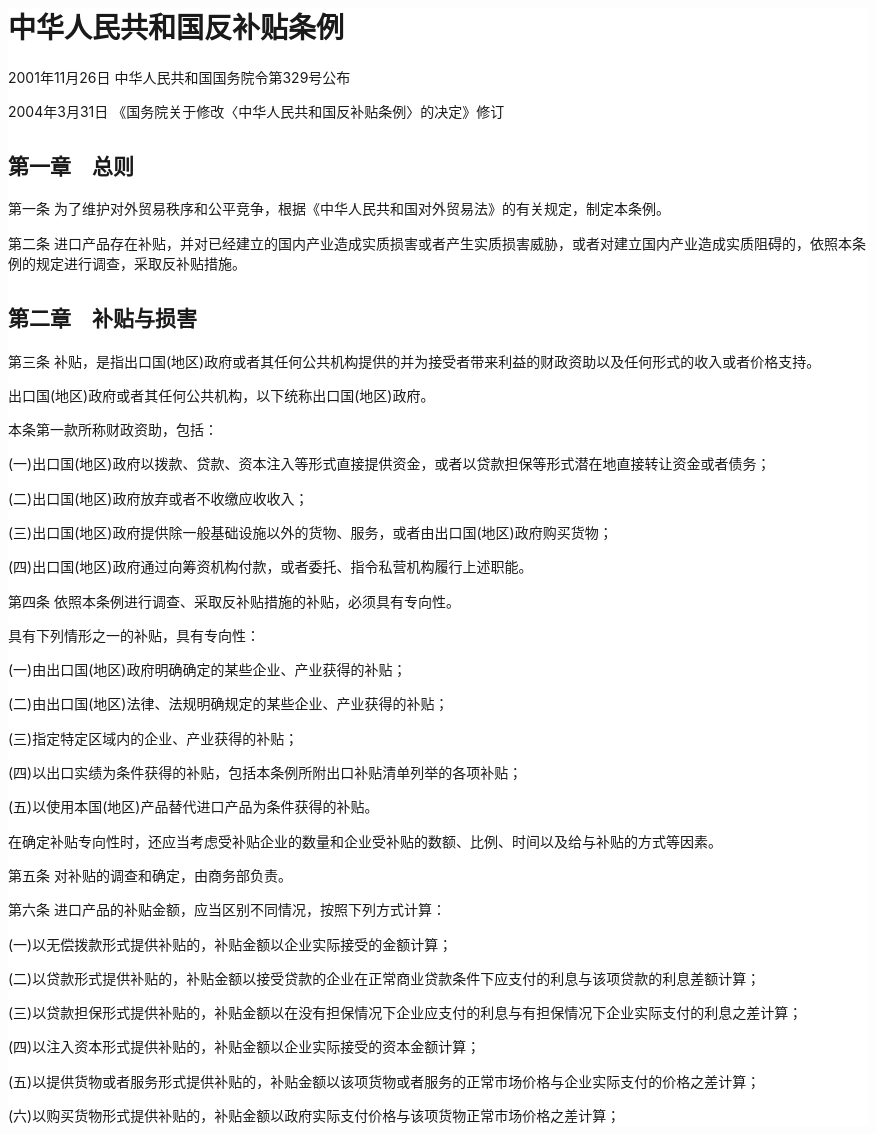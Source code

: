 # 中华人民共和国反补贴条例

2001年11月26日 中华人民共和国国务院令第329号公布

2004年3月31日 《国务院关于修改〈中华人民共和国反补贴条例〉的决定》修订



## 第一章　总则

第一条 为了维护对外贸易秩序和公平竞争，根据《中华人民共和国对外贸易法》的有关规定，制定本条例。

第二条 进口产品存在补贴，并对已经建立的国内产业造成实质损害或者产生实质损害威胁，或者对建立国内产业造成实质阻碍的，依照本条例的规定进行调查，采取反补贴措施。

## 第二章　补贴与损害

第三条 补贴，是指出口国(地区)政府或者其任何公共机构提供的并为接受者带来利益的财政资助以及任何形式的收入或者价格支持。

出口国(地区)政府或者其任何公共机构，以下统称出口国(地区)政府。

本条第一款所称财政资助，包括：

(一)出口国(地区)政府以拨款、贷款、资本注入等形式直接提供资金，或者以贷款担保等形式潜在地直接转让资金或者债务；

(二)出口国(地区)政府放弃或者不收缴应收收入；

(三)出口国(地区)政府提供除一般基础设施以外的货物、服务，或者由出口国(地区)政府购买货物；

(四)出口国(地区)政府通过向筹资机构付款，或者委托、指令私营机构履行上述职能。

第四条 依照本条例进行调查、采取反补贴措施的补贴，必须具有专向性。

具有下列情形之一的补贴，具有专向性：

(一)由出口国(地区)政府明确确定的某些企业、产业获得的补贴；

(二)由出口国(地区)法律、法规明确规定的某些企业、产业获得的补贴；

(三)指定特定区域内的企业、产业获得的补贴；

(四)以出口实绩为条件获得的补贴，包括本条例所附出口补贴清单列举的各项补贴；

(五)以使用本国(地区)产品替代进口产品为条件获得的补贴。

在确定补贴专向性时，还应当考虑受补贴企业的数量和企业受补贴的数额、比例、时间以及给与补贴的方式等因素。

第五条 对补贴的调查和确定，由商务部负责。

第六条 进口产品的补贴金额，应当区别不同情况，按照下列方式计算：

(一)以无偿拨款形式提供补贴的，补贴金额以企业实际接受的金额计算；

(二)以贷款形式提供补贴的，补贴金额以接受贷款的企业在正常商业贷款条件下应支付的利息与该项贷款的利息差额计算；

(三)以贷款担保形式提供补贴的，补贴金额以在没有担保情况下企业应支付的利息与有担保情况下企业实际支付的利息之差计算；

(四)以注入资本形式提供补贴的，补贴金额以企业实际接受的资本金额计算；

(五)以提供货物或者服务形式提供补贴的，补贴金额以该项货物或者服务的正常市场价格与企业实际支付的价格之差计算；

(六)以购买货物形式提供补贴的，补贴金额以政府实际支付价格与该项货物正常市场价格之差计算；
